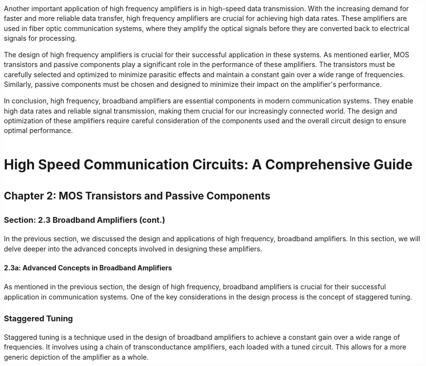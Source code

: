 

Another important application of high frequency amplifiers is in high-speed data transmission. With the increasing demand for faster and more reliable data transfer, high frequency amplifiers are crucial for achieving high data rates. These amplifiers are used in fiber optic communication systems, where they amplify the optical signals before they are converted back to electrical signals for processing.



The design of high frequency amplifiers is crucial for their successful application in these systems. As mentioned earlier, MOS transistors and passive components play a significant role in the performance of these amplifiers. The transistors must be carefully selected and optimized to minimize parasitic effects and maintain a constant gain over a wide range of frequencies. Similarly, passive components must be chosen and designed to minimize their impact on the amplifier's performance.



In conclusion, high frequency, broadband amplifiers are essential components in modern communication systems. They enable high data rates and reliable signal transmission, making them crucial for our increasingly connected world. The design and optimization of these amplifiers require careful consideration of the components used and the overall circuit design to ensure optimal performance. 





# High Speed Communication Circuits: A Comprehensive Guide



## Chapter 2: MOS Transistors and Passive Components



### Section: 2.3 Broadband Amplifiers (cont.)



In the previous section, we discussed the design and applications of high frequency, broadband amplifiers. In this section, we will delve deeper into the advanced concepts involved in designing these amplifiers.



#### 2.3a: Advanced Concepts in Broadband Amplifiers



As mentioned in the previous section, the design of high frequency, broadband amplifiers is crucial for their successful application in communication systems. One of the key considerations in the design process is the concept of staggered tuning.



### Staggered Tuning



Staggered tuning is a technique used in the design of broadband amplifiers to achieve a constant gain over a wide range of frequencies. It involves using a chain of transconductance amplifiers, each loaded with a tuned circuit. This allows for a more generic depiction of the amplifier as a whole.
